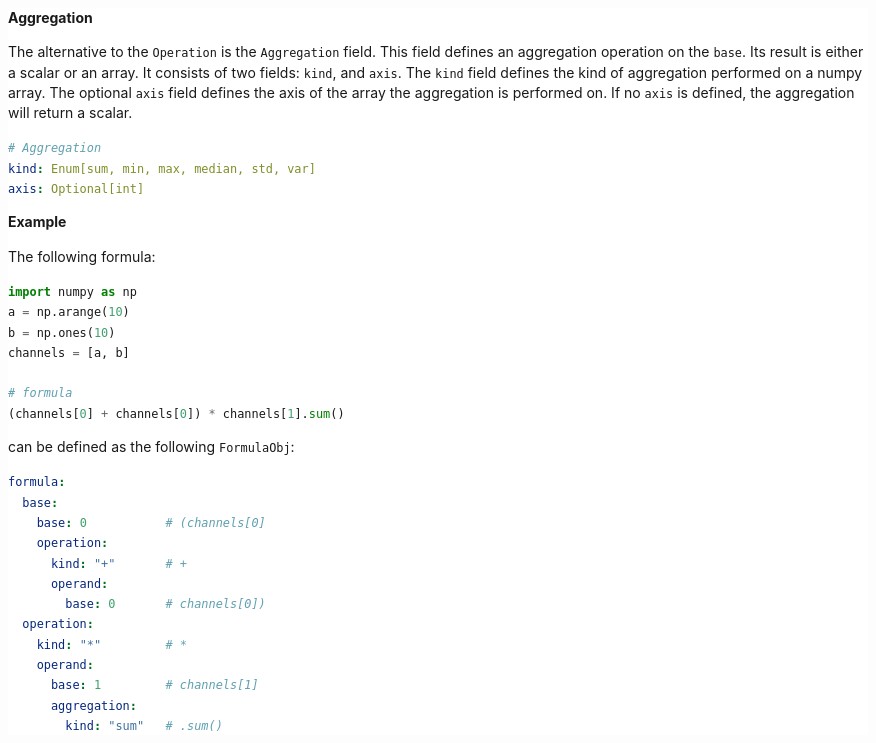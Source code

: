 **Aggregation**

The alternative to the `Operation` is the `Aggregation` field. This field defines an aggregation operation on the `base`. Its result is either a scalar or an array. It consists of two fields: `kind`, and `axis`.
The `kind` field defines the kind of aggregation performed on a numpy array. The optional `axis` field defines the axis of the array the aggregation is performed on. If no `axis` is defined, the aggregation will return a scalar. 

```yaml
# Aggregation
kind: Enum[sum, min, max, median, std, var]
axis: Optional[int]
```

**Example**

The following formula:

```python
import numpy as np
a = np.arange(10)
b = np.ones(10)
channels = [a, b]

# formula
(channels[0] + channels[0]) * channels[1].sum()
```

can be defined as the following `FormulaObj`:

```yaml
formula:
  base:
    base: 0           # (channels[0]
    operation:
      kind: "+"       # +
      operand:
        base: 0       # channels[0])
  operation:
    kind: "*"         # *
    operand:
      base: 1         # channels[1]
      aggregation:
        kind: "sum"   # .sum()
```
